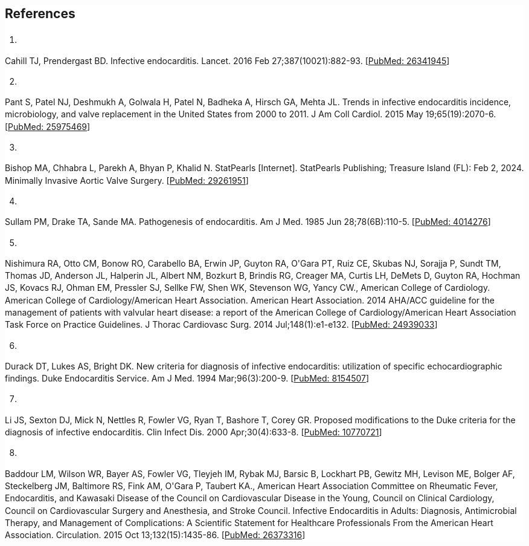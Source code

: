 ## References

1.
    

Cahill TJ, Prendergast BD. Infective endocarditis. Lancet. 2016 Feb 27;387(10021):882-93. [[PubMed: 26341945](https://pubmed.ncbi.nlm.nih.gov/26341945)]

2.
    

Pant S, Patel NJ, Deshmukh A, Golwala H, Patel N, Badheka A, Hirsch GA, Mehta JL. Trends in infective endocarditis incidence, microbiology, and valve replacement in the United States from 2000 to 2011. J Am Coll Cardiol. 2015 May 19;65(19):2070-6. [[PubMed: 25975469](https://pubmed.ncbi.nlm.nih.gov/25975469)]

3.
    

Bishop MA, Chhabra L, Parekh A, Bhyan P, Khalid N. StatPearls [Internet]. StatPearls Publishing; Treasure Island (FL): Feb 2, 2024. Minimally Invasive Aortic Valve Surgery. [[PubMed: 29261951](https://pubmed.ncbi.nlm.nih.gov/29261951)]

4.
    

Sullam PM, Drake TA, Sande MA. Pathogenesis of endocarditis. Am J Med. 1985 Jun 28;78(6B):110-5. [[PubMed: 4014276](https://pubmed.ncbi.nlm.nih.gov/4014276)]

5.
    

Nishimura RA, Otto CM, Bonow RO, Carabello BA, Erwin JP, Guyton RA, O'Gara PT, Ruiz CE, Skubas NJ, Sorajja P, Sundt TM, Thomas JD, Anderson JL, Halperin JL, Albert NM, Bozkurt B, Brindis RG, Creager MA, Curtis LH, DeMets D, Guyton RA, Hochman JS, Kovacs RJ, Ohman EM, Pressler SJ, Sellke FW, Shen WK, Stevenson WG, Yancy CW., American College of Cardiology. American College of Cardiology/American Heart Association. American Heart Association. 2014 AHA/ACC guideline for the management of patients with valvular heart disease: a report of the American College of Cardiology/American Heart Association Task Force on Practice Guidelines. J Thorac Cardiovasc Surg. 2014 Jul;148(1):e1-e132. [[PubMed: 24939033](https://pubmed.ncbi.nlm.nih.gov/24939033)]

6.
    

Durack DT, Lukes AS, Bright DK. New criteria for diagnosis of infective endocarditis: utilization of specific echocardiographic findings. Duke Endocarditis Service. Am J Med. 1994 Mar;96(3):200-9. [[PubMed: 8154507](https://pubmed.ncbi.nlm.nih.gov/8154507)]

7.
    

Li JS, Sexton DJ, Mick N, Nettles R, Fowler VG, Ryan T, Bashore T, Corey GR. Proposed modifications to the Duke criteria for the diagnosis of infective endocarditis. Clin Infect Dis. 2000 Apr;30(4):633-8. [[PubMed: 10770721](https://pubmed.ncbi.nlm.nih.gov/10770721)]

8.
    

Baddour LM, Wilson WR, Bayer AS, Fowler VG, Tleyjeh IM, Rybak MJ, Barsic B, Lockhart PB, Gewitz MH, Levison ME, Bolger AF, Steckelberg JM, Baltimore RS, Fink AM, O'Gara P, Taubert KA., American Heart Association Committee on Rheumatic Fever, Endocarditis, and Kawasaki Disease of the Council on Cardiovascular Disease in the Young, Council on Clinical Cardiology, Council on Cardiovascular Surgery and Anesthesia, and Stroke Council. Infective Endocarditis in Adults: Diagnosis, Antimicrobial Therapy, and Management of Complications: A Scientific Statement for Healthcare Professionals From the American Heart Association. Circulation. 2015 Oct 13;132(15):1435-86. [[PubMed: 26373316](https://pubmed.ncbi.nlm.nih.gov/26373316)]
